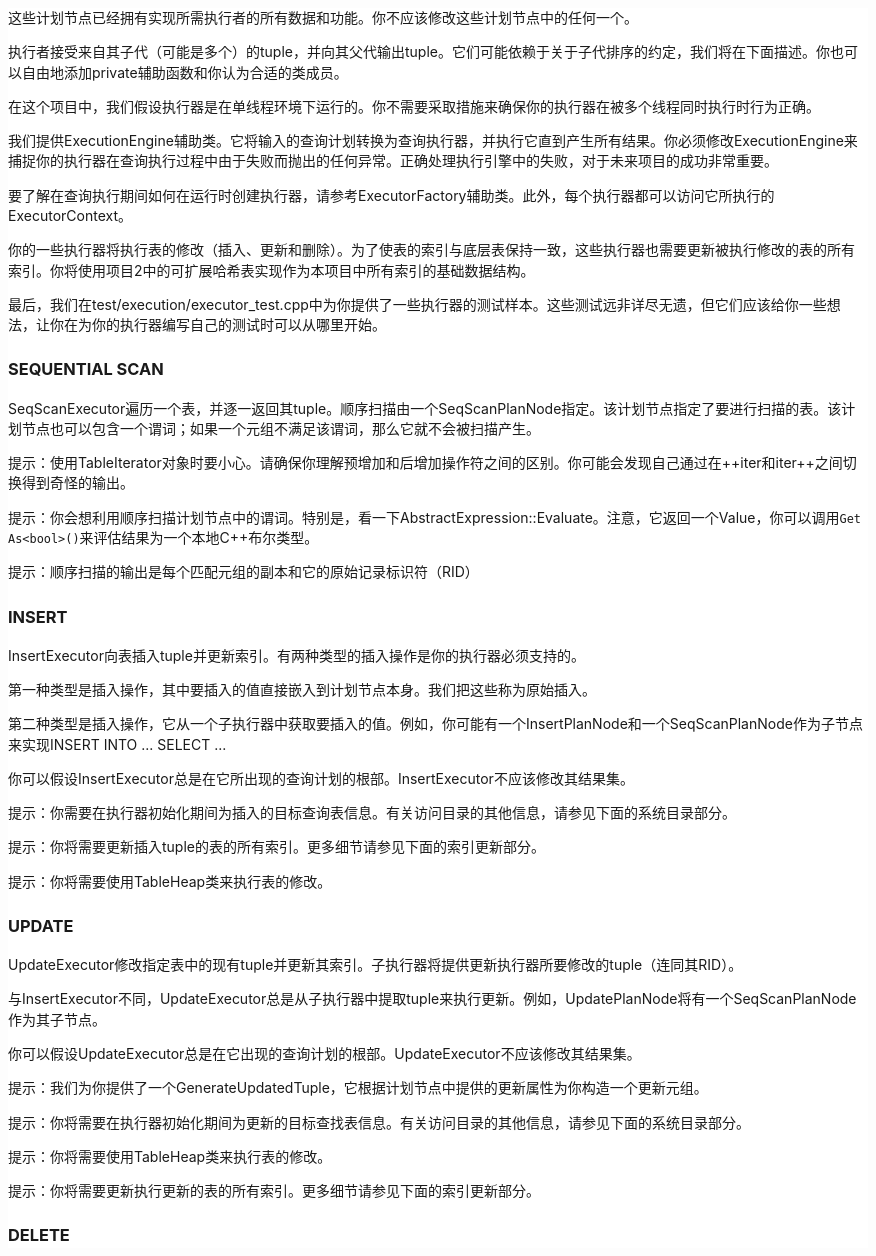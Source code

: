 这些计划节点已经拥有实现所需执行者的所有数据和功能。你不应该修改这些计划节点中的任何一个。

执行者接受来自其子代（可能是多个）的tuple，并向其父代输出tuple。它们可能依赖于关于子代排序的约定，我们将在下面描述。你也可以自由地添加private辅助函数和你认为合适的类成员。

在这个项目中，我们假设执行器是在单线程环境下运行的。你不需要采取措施来确保你的执行器在被多个线程同时执行时行为正确。

我们提供ExecutionEngine辅助类。它将输入的查询计划转换为查询执行器，并执行它直到产生所有结果。你必须修改ExecutionEngine来捕捉你的执行器在查询执行过程中由于失败而抛出的任何异常。正确处理执行引擎中的失败，对于未来项目的成功非常重要。

要了解在查询执行期间如何在运行时创建执行器，请参考ExecutorFactory辅助类。此外，每个执行器都可以访问它所执行的ExecutorContext。

你的一些执行器将执行表的修改（插入、更新和删除）。为了使表的索引与底层表保持一致，这些执行器也需要更新被执行修改的表的所有索引。你将使用项目2中的可扩展哈希表实现作为本项目中所有索引的基础数据结构。

最后，我们在test/execution/executor_test.cpp中为你提供了一些执行器的测试样本。这些测试远非详尽无遗，但它们应该给你一些想法，让你在为你的执行器编写自己的测试时可以从哪里开始。

### SEQUENTIAL SCAN

SeqScanExecutor遍历一个表，并逐一返回其tuple。顺序扫描由一个SeqScanPlanNode指定。该计划节点指定了要进行扫描的表。该计划节点也可以包含一个谓词；如果一个元组不满足该谓词，那么它就不会被扫描产生。

提示：使用TableIterator对象时要小心。请确保你理解预增加和后增加操作符之间的区别。你可能会发现自己通过在++iter和iter++之间切换得到奇怪的输出。

提示：你会想利用顺序扫描计划节点中的谓词。特别是，看一下AbstractExpression::Evaluate。注意，它返回一个Value，你可以调用`GetAs<bool>()`来评估结果为一个本地C++布尔类型。

提示：顺序扫描的输出是每个匹配元组的副本和它的原始记录标识符（RID）

### INSERT

InsertExecutor向表插入tuple并更新索引。有两种类型的插入操作是你的执行器必须支持的。

第一种类型是插入操作，其中要插入的值直接嵌入到计划节点本身。我们把这些称为原始插入。

第二种类型是插入操作，它从一个子执行器中获取要插入的值。例如，你可能有一个InsertPlanNode和一个SeqScanPlanNode作为子节点来实现INSERT INTO ... SELECT ...

你可以假设InsertExecutor总是在它所出现的查询计划的根部。InsertExecutor不应该修改其结果集。

提示：你需要在执行器初始化期间为插入的目标查询表信息。有关访问目录的其他信息，请参见下面的系统目录部分。

提示：你将需要更新插入tuple的表的所有索引。更多细节请参见下面的索引更新部分。

提示：你将需要使用TableHeap类来执行表的修改。

### UPDATE

UpdateExecutor修改指定表中的现有tuple并更新其索引。子执行器将提供更新执行器所要修改的tuple（连同其RID）。

与InsertExecutor不同，UpdateExecutor总是从子执行器中提取tuple来执行更新。例如，UpdatePlanNode将有一个SeqScanPlanNode作为其子节点。

你可以假设UpdateExecutor总是在它出现的查询计划的根部。UpdateExecutor不应该修改其结果集。

提示：我们为你提供了一个GenerateUpdatedTuple，它根据计划节点中提供的更新属性为你构造一个更新元组。

提示：你将需要在执行器初始化期间为更新的目标查找表信息。有关访问目录的其他信息，请参见下面的系统目录部分。

提示：你将需要使用TableHeap类来执行表的修改。

提示：你将需要更新执行更新的表的所有索引。更多细节请参见下面的索引更新部分。

### DELETE
